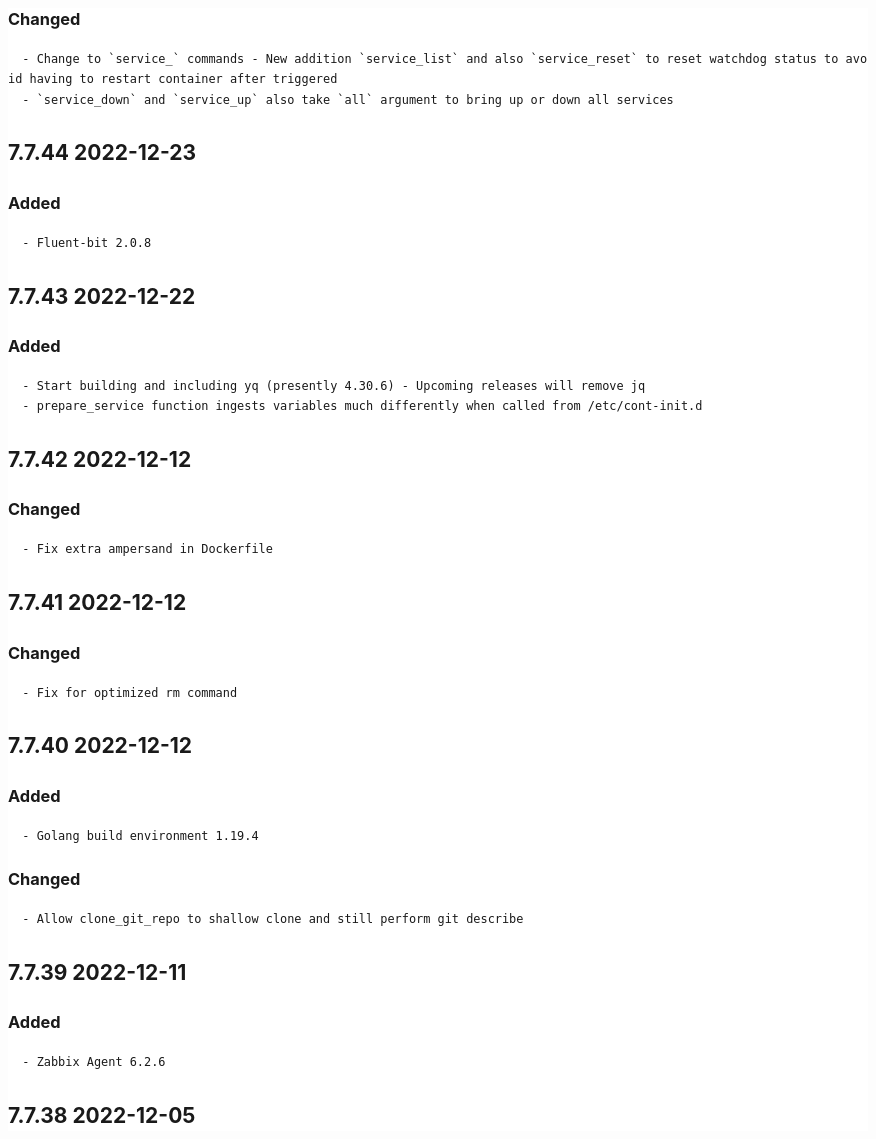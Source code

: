    ### Changed
      - Change to `service_` commands - New addition `service_list` and also `service_reset` to reset watchdog status to avoid having to restart container after triggered
      - `service_down` and `service_up` also take `all` argument to bring up or down all services


## 7.7.44 2022-12-23 <dave at tiredofit dot ca>

   ### Added
      - Fluent-bit 2.0.8


## 7.7.43 2022-12-22 <dave at tiredofit dot ca>

   ### Added
      - Start building and including yq (presently 4.30.6) - Upcoming releases will remove jq
      - prepare_service function ingests variables much differently when called from /etc/cont-init.d


## 7.7.42 2022-12-12 <dave at tiredofit dot ca>

   ### Changed
      - Fix extra ampersand in Dockerfile


## 7.7.41 2022-12-12 <dave at tiredofit dot ca>

   ### Changed
      - Fix for optimized rm command


## 7.7.40 2022-12-12 <dave at tiredofit dot ca>

   ### Added
      - Golang build environment 1.19.4

   ### Changed
      - Allow clone_git_repo to shallow clone and still perform git describe


## 7.7.39 2022-12-11 <dave at tiredofit dot ca>

   ### Added
      - Zabbix Agent 6.2.6


## 7.7.38 2022-12-05 <dave at tiredofit dot ca>
